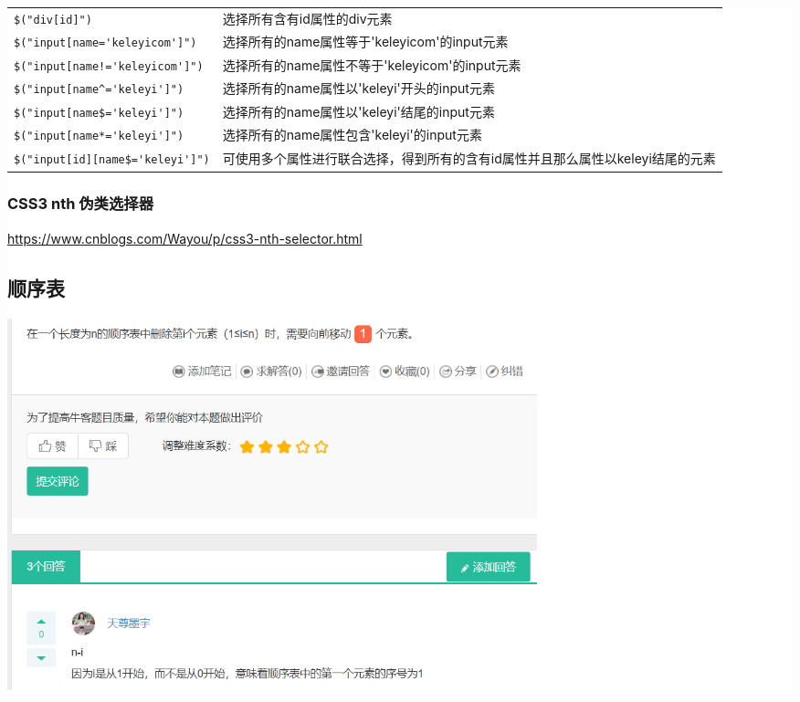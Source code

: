 |                                  |                                                              |
| :------------------------------- | ------------------------------------------------------------ |
| `$("div[id]")`                   | 选择所有含有id属性的div元素                                  |
| `$("input[name='keleyicom']")`   | 选择所有的name属性等于'keleyicom'的input元素                 |
| `$("input[name!='keleyicom']")`  | 选择所有的name属性不等于'keleyicom'的input元素               |
| `$("input[name^='keleyi']")`     | 选择所有的name属性以'keleyi'开头的input元素                  |
| `$("input[name$='keleyi']")`     | 选择所有的name属性以'keleyi'结尾的input元素                  |
| `$("input[name*='keleyi']")`     | 选择所有的name属性包含'keleyi'的input元素                    |
| `$("input[id][name$='keleyi']")` | 可使用多个属性进行联合选择，得到所有的含有id属性并且那么属性以keleyi结尾的元素 |

### CSS3 nth 伪类选择器

https://www.cnblogs.com/Wayou/p/css3-nth-selector.html

## 顺序表

<img src="img/image-20200831100011878.png" alt="image-20200831100011878" style="zoom:67%;" />
